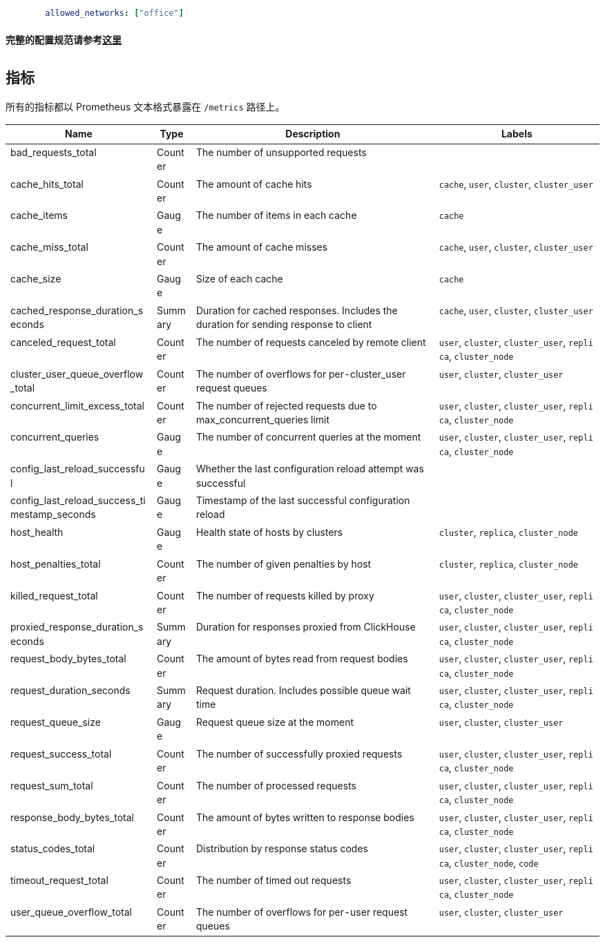 ```yml
        allowed_networks: ["office"]
```

#### 完整的配置规范请参考[这里](https://github.com/ContentSquare/chproxy/blob/master/config)

## 指标
所有的指标都以 Prometheus 文本格式暴露在 `/metrics` 路径上。

| Name | Type | Description | Labels |
| ------------- | ------------- | ------------- | ------------- |
| bad_requests_total | Counter | The number of unsupported requests | |
| cache_hits_total | Counter | The amount of cache hits | `cache`, `user`, `cluster`, `cluster_user` |
| cache_items | Gauge | The number of items in each cache | `cache` |
| cache_miss_total | Counter | The amount of cache misses | `cache`, `user`, `cluster`, `cluster_user` |
| cache_size | Gauge | Size of each cache | `cache` |
| cached_response_duration_seconds | Summary | Duration for cached responses. Includes the duration for sending response to client | `cache`, `user`, `cluster`, `cluster_user` |
| canceled_request_total | Counter | The number of requests canceled by remote client | `user`, `cluster`, `cluster_user`, `replica`, `cluster_node` |
| cluster_user_queue_overflow_total | Counter | The number of overflows for per-cluster_user request queues | `user`, `cluster`, `cluster_user` |
| concurrent_limit_excess_total | Counter | The number of rejected requests due to max_concurrent_queries limit | `user`, `cluster`, `cluster_user`, `replica`, `cluster_node` |
| concurrent_queries | Gauge | The number of concurrent queries at the moment | `user`, `cluster`, `cluster_user`, `replica`, `cluster_node` |
| config_last_reload_successful | Gauge | Whether the last configuration reload attempt was successful | |
| config_last_reload_success_timestamp_seconds | Gauge | Timestamp of the last successful configuration reload | |
| host_health | Gauge | Health state of hosts by clusters | `cluster`, `replica`, `cluster_node` |
| host_penalties_total | Counter | The number of given penalties by host | `cluster`, `replica`, `cluster_node` |
| killed_request_total | Counter | The number of requests killed by proxy | `user`, `cluster`, `cluster_user`, `replica`, `cluster_node` |
| proxied_response_duration_seconds | Summary | Duration for responses proxied from ClickHouse | `user`, `cluster`, `cluster_user`, `replica`, `cluster_node` |
| request_body_bytes_total | Counter | The amount of bytes read from request bodies | `user`, `cluster`, `cluster_user`, `replica`, `cluster_node` |
| request_duration_seconds | Summary | Request duration. Includes possible queue wait time | `user`, `cluster`, `cluster_user`, `replica`, `cluster_node` |
| request_queue_size | Gauge | Request queue size at the moment | `user`, `cluster`, `cluster_user` |
| request_success_total | Counter | The number of successfully proxied requests | `user`, `cluster`, `cluster_user`, `replica`, `cluster_node` |
| request_sum_total | Counter | The number of processed requests | `user`, `cluster`, `cluster_user`, `replica`, `cluster_node` |
| response_body_bytes_total | Counter | The amount of bytes written to response bodies | `user`, `cluster`, `cluster_user`, `replica`, `cluster_node` |
| status_codes_total | Counter | Distribution by response status codes | `user`, `cluster`, `cluster_user`, `replica`, `cluster_node`, `code` |
| timeout_request_total | Counter | The number of timed out requests | `user`, `cluster`, `cluster_user`, `replica`, `cluster_node` |
| user_queue_overflow_total | Counter | The number of overflows for per-user request queues | `user`, `cluster`, `cluster_user` |
